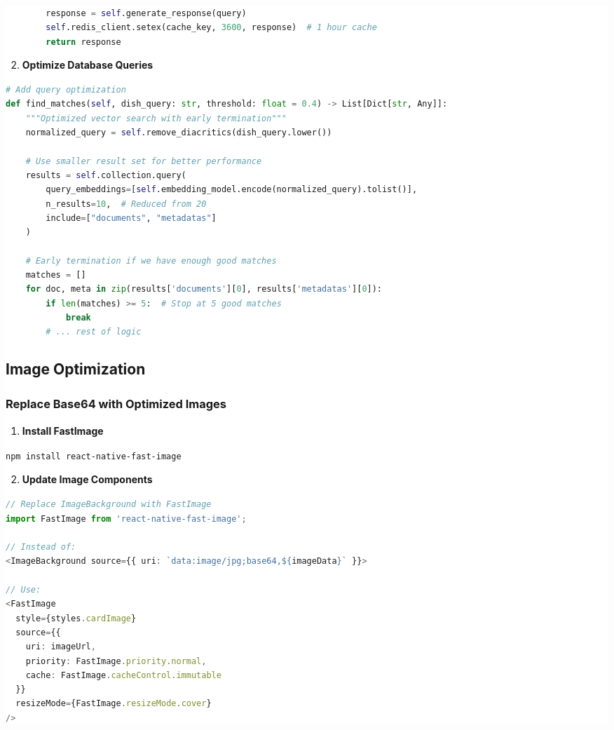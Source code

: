 ```python
        response = self.generate_response(query)
        self.redis_client.setex(cache_key, 3600, response)  # 1 hour cache
        return response
```

2. **Optimize Database Queries**
```python
# Add query optimization
def find_matches(self, dish_query: str, threshold: float = 0.4) -> List[Dict[str, Any]]:
    """Optimized vector search with early termination"""
    normalized_query = self.remove_diacritics(dish_query.lower())
    
    # Use smaller result set for better performance
    results = self.collection.query(
        query_embeddings=[self.embedding_model.encode(normalized_query).tolist()],
        n_results=10,  # Reduced from 20
        include=["documents", "metadatas"]
    )
    
    # Early termination if we have enough good matches
    matches = []
    for doc, meta in zip(results['documents'][0], results['metadatas'][0]):
        if len(matches) >= 5:  # Stop at 5 good matches
            break
        # ... rest of logic
```

## Image Optimization

### Replace Base64 with Optimized Images

1. **Install FastImage**
```bash
npm install react-native-fast-image
```

2. **Update Image Components**
```typescript
// Replace ImageBackground with FastImage
import FastImage from 'react-native-fast-image';

// Instead of:
<ImageBackground source={{ uri: `data:image/jpg;base64,${imageData}` }}>

// Use:
<FastImage
  style={styles.cardImage}
  source={{
    uri: imageUrl,
    priority: FastImage.priority.normal,
    cache: FastImage.cacheControl.immutable
  }}
  resizeMode={FastImage.resizeMode.cover}
/>
```
